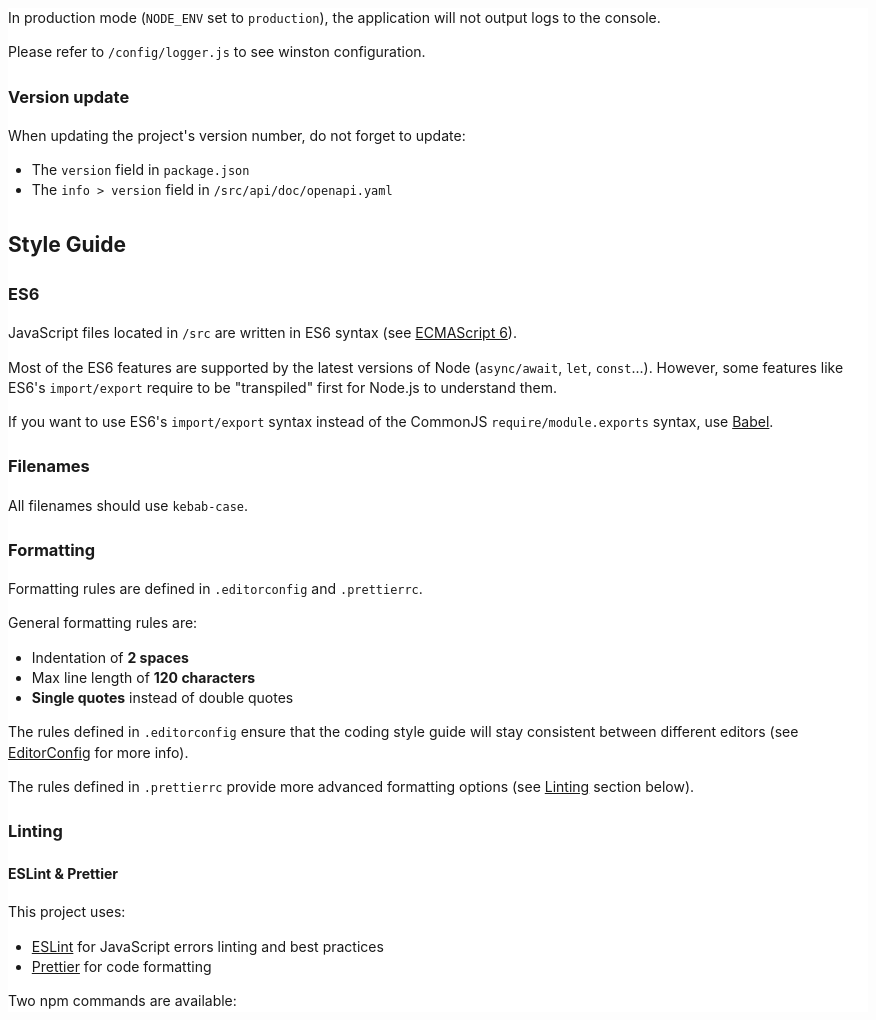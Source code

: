 In production mode (`NODE_ENV` set to `production`), the application will not output logs to the console.

Please refer to `/config/logger.js` to see winston configuration.

### Version update

When updating the project's version number, do not forget to update:

- The `version` field in `package.json`
- The `info > version` field in `/src/api/doc/openapi.yaml`

## Style Guide

### ES6

JavaScript files located in `/src` are written in ES6 syntax (see [ECMAScript 6](https://www.w3schools.com/js/js_es6.asp)).

Most of the ES6 features are supported by the latest versions of Node (`async/await`, `let`, `const`...). However, some features like ES6's `import/export` require to be "transpiled" first for Node.js to understand them.

If you want to use ES6's `import/export` syntax instead of the CommonJS `require/module.exports` syntax, use [Babel](https://babeljs.io/).

### Filenames

All filenames should use `kebab-case`.

### Formatting

Formatting rules are defined in `.editorconfig` and `.prettierrc`.

General formatting rules are:

- Indentation of **2 spaces**
- Max line length of **120 characters**
- **Single quotes** instead of double quotes

The rules defined in `.editorconfig` ensure that the coding style guide will stay consistent between different editors (see [EditorConfig](https://editorconfig.org/) for more info).

The rules defined in `.prettierrc` provide more advanced formatting options (see [Linting](#Linting) section below).

### Linting

#### ESLint & Prettier

This project uses:

- [ESLint](https://eslint.org/) for JavaScript errors linting and best practices
- [Prettier](https://prettier.io/docs/en/index.html) for code formatting

Two npm commands are available:
